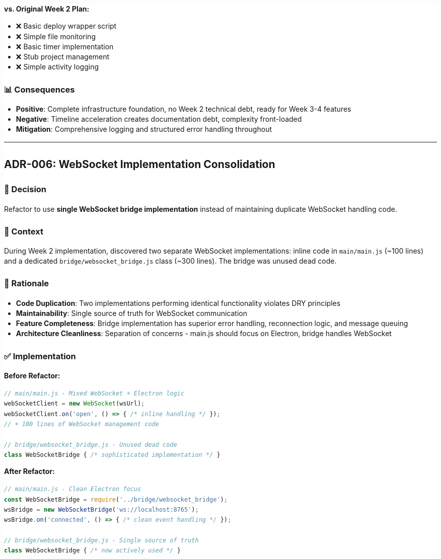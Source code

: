 **vs. Original Week 2 Plan:**
- ❌ Basic deploy wrapper script
- ❌ Simple file monitoring
- ❌ Basic timer implementation
- ❌ Stub project management
- ❌ Simple activity logging

### 📊 Consequences
- **Positive**: Complete infrastructure foundation, no Week 2 technical debt, ready for Week 3-4 features
- **Negative**: Timeline acceleration creates documentation debt, complexity front-loaded
- **Mitigation**: Comprehensive logging and structured error handling throughout

---

## ADR-006: WebSocket Implementation Consolidation

### 🎯 Decision
Refactor to use **single WebSocket bridge implementation** instead of maintaining duplicate WebSocket handling code.

### 📝 Context
During Week 2 implementation, discovered two separate WebSocket implementations: inline code in `main/main.js` (~100 lines) and a dedicated `bridge/websocket_bridge.js` class (~300 lines). The bridge was unused dead code.

### 🤔 Rationale
- **Code Duplication**: Two implementations performing identical functionality violates DRY principles
- **Maintainability**: Single source of truth for WebSocket communication
- **Feature Completeness**: Bridge implementation has superior error handling, reconnection logic, and message queuing
- **Architecture Cleanliness**: Separation of concerns - main.js should focus on Electron, bridge handles WebSocket

### ✅ Implementation
**Before Refactor:**
```javascript
// main/main.js - Mixed WebSocket + Electron logic
webSocketClient = new WebSocket(wsUrl);
webSocketClient.on('open', () => { /* inline handling */ });
// + 100 lines of WebSocket management code

// bridge/websocket_bridge.js - Unused dead code
class WebSocketBridge { /* sophisticated implementation */ }
```

**After Refactor:**
```javascript
// main/main.js - Clean Electron focus
const WebSocketBridge = require('../bridge/websocket_bridge');
wsBridge = new WebSocketBridge('ws://localhost:8765');
wsBridge.on('connected', () => { /* clean event handling */ });

// bridge/websocket_bridge.js - Single source of truth
class WebSocketBridge { /* now actively used */ }
```
